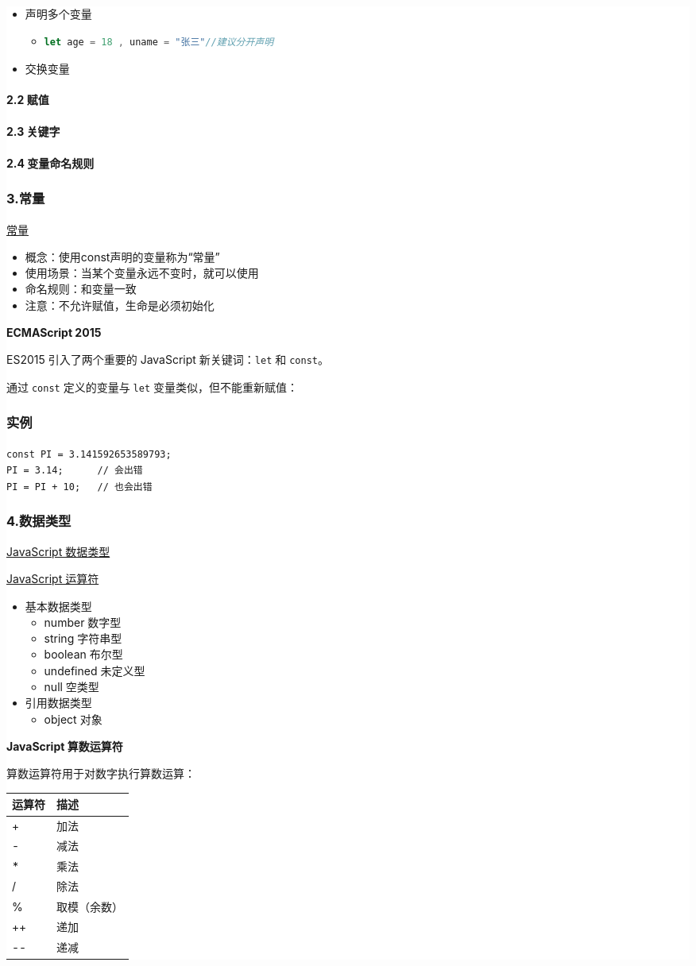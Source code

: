 + 声明多个变量

  + ~~~javascript
    let age = 18 , uname = "张三"//建议分开声明
    ~~~

+ 交换变量

#### 2.2 赋值

#### 2.3 关键字

#### 2.4 变量命名规则

### 3.常量

[常量](https://www.w3school.com.cn/js/js_const.asp)

+ 概念：使用const声明的变量称为“常量”
+ 使用场景：当某个变量永远不变时，就可以使用
+ 命名规则：和变量一致
+ 注意：不允许赋值，生命是必须初始化

**ECMAScript 2015**

ES2015 引入了两个重要的 JavaScript 新关键词：`let` 和 `const`。

通过 `const` 定义的变量与 `let` 变量类似，但不能重新赋值：

### 实例

```
const PI = 3.141592653589793;
PI = 3.14;      // 会出错
PI = PI + 10;   // 也会出错
```

### 4.数据类型

[JavaScript 数据类型](https://www.w3school.com.cn/js/js_datatypes.asp)

[JavaScript 运算符](https://www.w3school.com.cn/js/js_operators.asp)

+ 基本数据类型
  + number 数字型
  + string 字符串型
  + boolean 布尔型
  + undefined 未定义型
  + null 空类型
+ 引用数据类型
  + object 对象

**JavaScript 算数运算符**

算数运算符用于对数字执行算数运算：

| 运算符 | 描述         |
| :----- | :----------- |
| +      | 加法         |
| -      | 减法         |
| *      | 乘法         |
| /      | 除法         |
| %      | 取模（余数） |
| ++     | 递加         |
| --     | 递减         |
